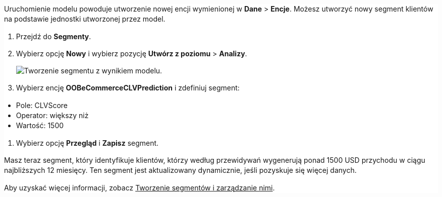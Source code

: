 Uruchomienie modelu powoduje utworzenie nowej encji wymienionej w **Dane** > **Encje**. Możesz utworzyć nowy segment klientów na podstawie jednostki utworzonej przez model.

1. Przejdź do **Segmenty**. 

1. Wybierz opcję **Nowy** i wybierz pozycję **Utwórz z poziomu** > **Analizy**.

   ![Tworzenie segmentu z wynikiem modelu.](media/segment-intelligence.png)

1. Wybierz encję **OOBeCommerceCLVPrediction** i zdefiniuj segment:
  - Pole: CLVScore
  - Operator: większy niż
  - Wartość: 1500

1. Wybierz opcję **Przegląd** i **Zapisz** segment.

Masz teraz segment, który identyfikuje klientów, którzy według przewidywań wygenerują ponad 1500 USD przychodu w ciągu najbliższych 12 miesięcy. Ten segment jest aktualizowany dynamicznie, jeśli pozyskuje się więcej danych.

Aby uzyskać więcej informacji, zobacz [Tworzenie segmentów i zarządzanie nimi](segments.md).
